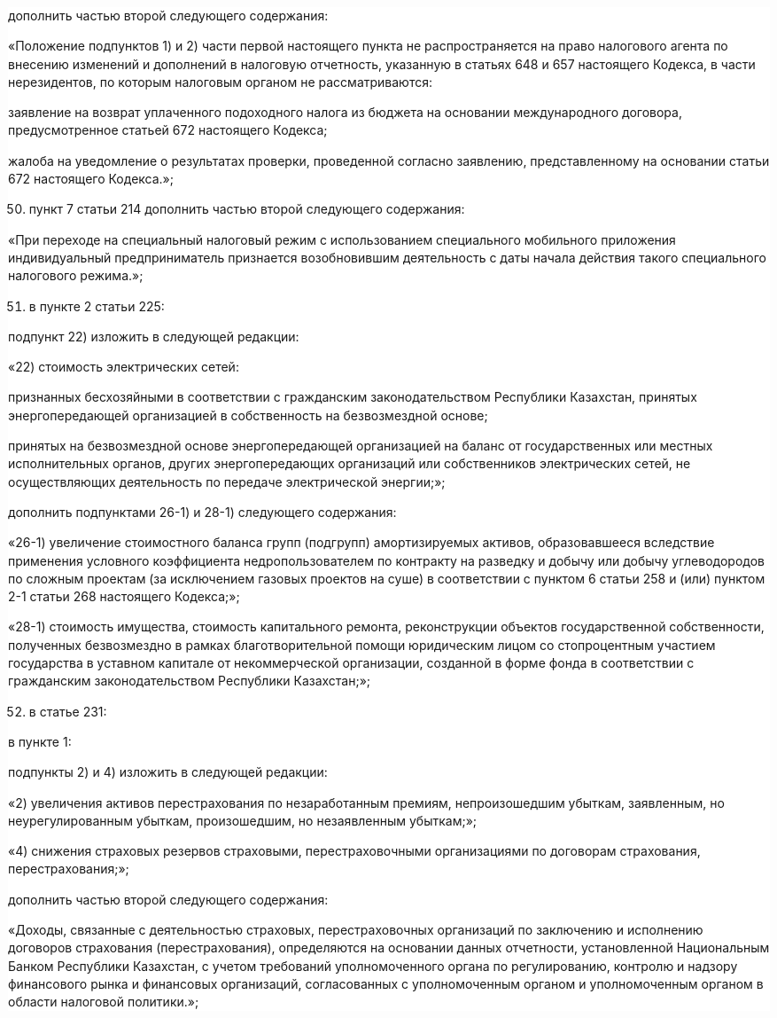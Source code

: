 дополнить частью второй следующего содержания:

«Положение подпунктов 1) и 2) части первой настоящего пункта не распространяется на право налогового агента по внесению изменений и дополнений в налоговую отчетность, указанную в статьях 648 и 657 настоящего Кодекса, в части нерезидентов, по которым налоговым органом не рассматриваются:

заявление на возврат уплаченного подоходного налога из бюджета на основании международного договора, предусмотренное статьей 672 настоящего Кодекса;

жалоба на уведомление о результатах проверки, проведенной согласно заявлению, представленному на основании статьи 672 настоящего Кодекса.»;

50) пункт 7 статьи 214 дополнить частью второй следующего содержания:

«При переходе на специальный налоговый режим с использованием специального мобильного приложения индивидуальный предприниматель признается возобновившим деятельность с даты начала действия такого специального налогового режима.»;

51) в пункте 2 статьи 225:

подпункт 22) изложить в следующей редакции:

«22) стоимость электрических сетей:

признанных бесхозяйными в соответствии с гражданским законодательством Республики Казахстан, принятых энергопередающей организацией в собственность на безвозмездной основе;

принятых на безвозмездной основе энергопередающей организацией на баланс от государственных или местных исполнительных органов, других энергопередающих организаций или собственников электрических сетей, не осуществляющих деятельность по передаче электрической энергии;»;

дополнить подпунктами 26-1) и 28-1) следующего содержания:

«26-1) увеличение стоимостного баланса групп (подгрупп) амортизируемых активов, образовавшееся вследствие применения условного коэффициента недропользователем по контракту на разведку и добычу или добычу углеводородов по сложным проектам (за исключением газовых проектов на суше) в соответствии с пунктом 6 статьи 258 и (или) пунктом 2-1 статьи 268 настоящего Кодекса;»;

«28-1) стоимость имущества, стоимость капитального ремонта, реконструкции объектов государственной собственности, полученных безвозмездно в рамках благотворительной помощи юридическим лицом со стопроцентным участием государства в уставном капитале от некоммерческой организации, созданной в форме фонда в соответствии с гражданским законодательством Республики Казахстан;»;

52) в статье 231:

в пункте 1:

подпункты 2) и 4) изложить в следующей редакции:

«2) увеличения активов перестрахования по незаработанным премиям, непроизошедшим убыткам, заявленным, но неурегулированным убыткам, произошедшим, но незаявленным убыткам;»;

«4) снижения страховых резервов страховыми, перестраховочными организациями по договорам страхования, перестрахования;»;

дополнить частью второй следующего содержания:

«Доходы, связанные с деятельностью страховых, перестраховочных организаций по заключению и исполнению договоров страхования (перестрахования), определяются на основании данных отчетности, установленной Национальным Банком Республики Казахстан, с учетом требований уполномоченного органа по регулированию, контролю и надзору финансового рынка и финансовых организаций, согласованных с уполномоченным органом и уполномоченным органом в области налоговой политики.»;
